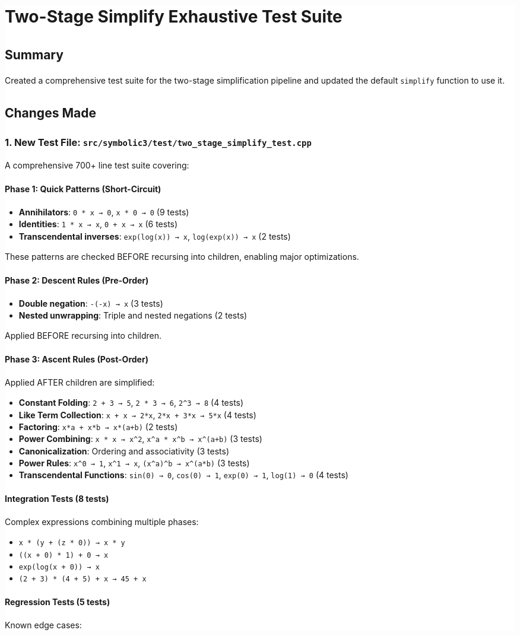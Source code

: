 # Two-Stage Simplify Exhaustive Test Suite

## Summary

Created a comprehensive test suite for the two-stage simplification pipeline and updated the default `simplify` function to use it.

## Changes Made

### 1. New Test File: `src/symbolic3/test/two_stage_simplify_test.cpp`

A comprehensive 700+ line test suite covering:

#### Phase 1: Quick Patterns (Short-Circuit)

- **Annihilators**: `0 * x → 0`, `x * 0 → 0` (9 tests)
- **Identities**: `1 * x → x`, `0 + x → x` (6 tests)
- **Transcendental inverses**: `exp(log(x)) → x`, `log(exp(x)) → x` (2 tests)

These patterns are checked BEFORE recursing into children, enabling major optimizations.

#### Phase 2: Descent Rules (Pre-Order)

- **Double negation**: `-(-x) → x` (3 tests)
- **Nested unwrapping**: Triple and nested negations (2 tests)

Applied BEFORE recursing into children.

#### Phase 3: Ascent Rules (Post-Order)

Applied AFTER children are simplified:

- **Constant Folding**: `2 + 3 → 5`, `2 * 3 → 6`, `2^3 → 8` (4 tests)
- **Like Term Collection**: `x + x → 2*x`, `2*x + 3*x → 5*x` (4 tests)
- **Factoring**: `x*a + x*b → x*(a+b)` (2 tests)
- **Power Combining**: `x * x → x^2`, `x^a * x^b → x^(a+b)` (3 tests)
- **Canonicalization**: Ordering and associativity (3 tests)
- **Power Rules**: `x^0 → 1`, `x^1 → x`, `(x^a)^b → x^(a*b)` (3 tests)
- **Transcendental Functions**: `sin(0) → 0`, `cos(0) → 1`, `exp(0) → 1`, `log(1) → 0` (4 tests)

#### Integration Tests (8 tests)

Complex expressions combining multiple phases:

- `x * (y + (z * 0)) → x * y`
- `((x + 0) * 1) + 0 → x`
- `exp(log(x + 0)) → x`
- `(2 + 3) * (4 + 5) + x → 45 + x`

#### Regression Tests (5 tests)

Known edge cases:

